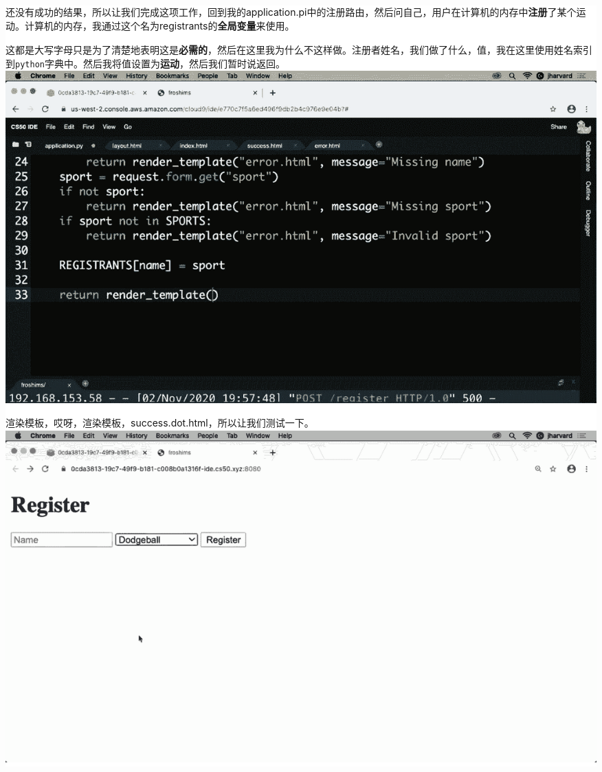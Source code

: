 还没有成功的结果，所以让我们完成这项工作，回到我的application.pi中的注册路由，然后问自己，用户在计算机的内存中**注册**了某个运动。计算机的内存，我通过这个名为registrants的**全局变量**来使用。

这都是大写字母只是为了清楚地表明这是**必需的**，然后在这里我为什么不这样做。注册者姓名，我们做了什么，值，我在这里使用姓名索引到`python`字典中。然后我将值设置为**运动**，然后我们暂时说返回。![](img/42fc978d86c319937be2311efcbd6801_15.png)

渲染模板，哎呀，渲染模板，success.dot.html，所以让我们测试一下。![](img/42fc978d86c319937be2311efcbd6801_17.png)
